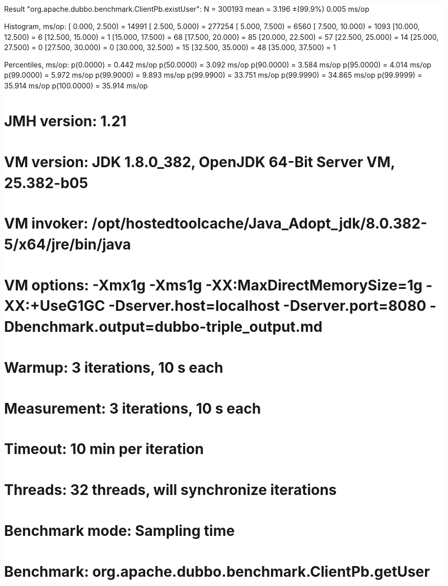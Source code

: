 

Result "org.apache.dubbo.benchmark.ClientPb.existUser":
  N = 300193
  mean =      3.196 ±(99.9%) 0.005 ms/op

  Histogram, ms/op:
    [ 0.000,  2.500) = 14991 
    [ 2.500,  5.000) = 277254 
    [ 5.000,  7.500) = 6560 
    [ 7.500, 10.000) = 1093 
    [10.000, 12.500) = 6 
    [12.500, 15.000) = 1 
    [15.000, 17.500) = 68 
    [17.500, 20.000) = 85 
    [20.000, 22.500) = 57 
    [22.500, 25.000) = 14 
    [25.000, 27.500) = 0 
    [27.500, 30.000) = 0 
    [30.000, 32.500) = 15 
    [32.500, 35.000) = 48 
    [35.000, 37.500) = 1 

  Percentiles, ms/op:
      p(0.0000) =      0.442 ms/op
     p(50.0000) =      3.092 ms/op
     p(90.0000) =      3.584 ms/op
     p(95.0000) =      4.014 ms/op
     p(99.0000) =      5.972 ms/op
     p(99.9000) =      9.893 ms/op
     p(99.9900) =     33.751 ms/op
     p(99.9990) =     34.865 ms/op
     p(99.9999) =     35.914 ms/op
    p(100.0000) =     35.914 ms/op


# JMH version: 1.21
# VM version: JDK 1.8.0_382, OpenJDK 64-Bit Server VM, 25.382-b05
# VM invoker: /opt/hostedtoolcache/Java_Adopt_jdk/8.0.382-5/x64/jre/bin/java
# VM options: -Xmx1g -Xms1g -XX:MaxDirectMemorySize=1g -XX:+UseG1GC -Dserver.host=localhost -Dserver.port=8080 -Dbenchmark.output=dubbo-triple_output.md
# Warmup: 3 iterations, 10 s each
# Measurement: 3 iterations, 10 s each
# Timeout: 10 min per iteration
# Threads: 32 threads, will synchronize iterations
# Benchmark mode: Sampling time
# Benchmark: org.apache.dubbo.benchmark.ClientPb.getUser
